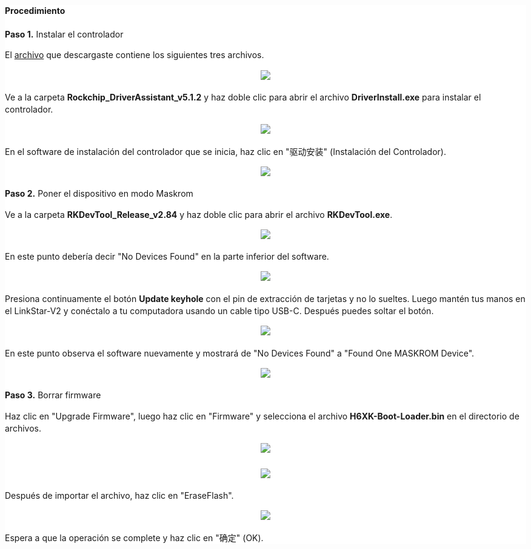#### Procedimiento

**Paso 1.** Instalar el controlador

El [archivo](https://files.seeedstudio.com/wiki/LinkStar_V2/download/H68K_Flash_Tools.zip) que descargaste contiene los siguientes tres archivos.

<div align="center"><img width={700} src="https://files.seeedstudio.com/wiki/LinkStar_V2/07.png" /></div>

Ve a la carpeta **Rockchip_DriverAssistant_v5.1.2** y haz doble clic para abrir el archivo **DriverInstall.exe** para instalar el controlador.

<div align="center"><img width={700} src="https://files.seeedstudio.com/wiki/LinkStar_V2/08.png" /></div>

En el software de instalación del controlador que se inicia, haz clic en "驱动安装" (Instalación del Controlador).

<div align="center"><img width={400} src="https://files.seeedstudio.com/wiki/LinkStar_V2/09.png" /></div>

**Paso 2.** Poner el dispositivo en modo Maskrom

Ve a la carpeta **RKDevTool_Release_v2.84** y haz doble clic para abrir el archivo **RKDevTool.exe**.

<div align="center"><img width={700} src="https://files.seeedstudio.com/wiki/LinkStar_V2/10.png" /></div>

En este punto debería decir "No Devices Found" en la parte inferior del software.

<div align="center"><img width={700} src="https://files.seeedstudio.com/wiki/LinkStar_V2/11.png" /></div>

Presiona continuamente el botón **Update keyhole** con el pin de extracción de tarjetas y no lo sueltes. Luego mantén tus manos en el LinkStar-V2 y conéctalo a tu computadora usando un cable tipo USB-C. Después puedes soltar el botón.

<div align="center"><img width={700} src="https://files.seeedstudio.com/wiki/LinkStar_V2/12.png" /></div>

En este punto observa el software nuevamente y mostrará de "No Devices Found" a "Found One MASKROM Device".

<div align="center"><img width={700} src="https://files.seeedstudio.com/wiki/LinkStar_V2/13.png" /></div>

**Paso 3.** Borrar firmware

Haz clic en "Upgrade Firmware", luego haz clic en "Firmware" y selecciona el archivo **H6XK-Boot-Loader.bin** en el directorio de archivos.

<div align="center"><img width={700} src="https://files.seeedstudio.com/wiki/LinkStar_V2/14.png" /></div>
<br />
<div align="center"><img width={700} src="https://files.seeedstudio.com/wiki/LinkStar_V2/15.png" /></div>

Después de importar el archivo, haz clic en "EraseFlash".

<div align="center"><img width={700} src="https://files.seeedstudio.com/wiki/LinkStar_V2/16.png" /></div>

Espera a que la operación se complete y haz clic en "确定" (OK).
